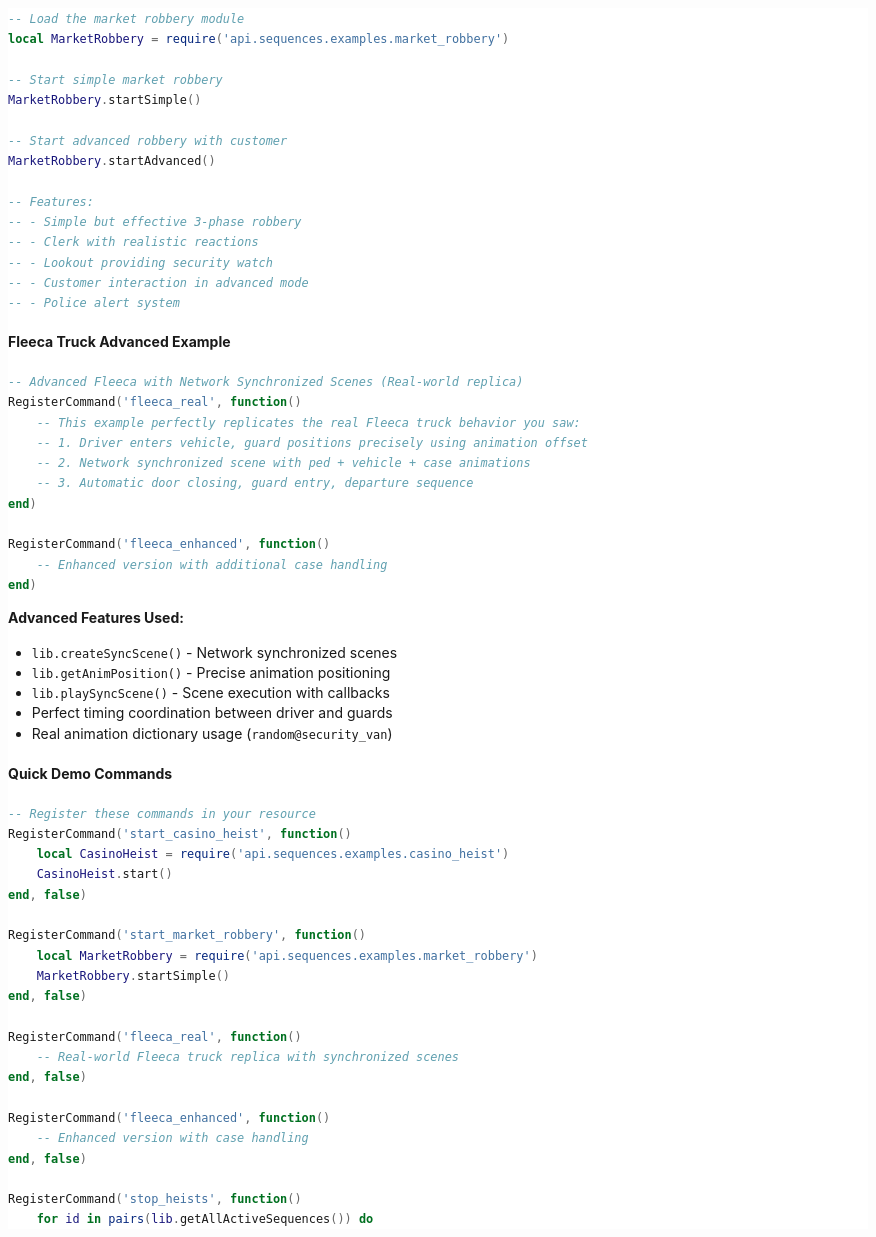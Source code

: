 ```lua
-- Load the market robbery module
local MarketRobbery = require('api.sequences.examples.market_robbery')

-- Start simple market robbery
MarketRobbery.startSimple()

-- Start advanced robbery with customer
MarketRobbery.startAdvanced()

-- Features:
-- - Simple but effective 3-phase robbery
-- - Clerk with realistic reactions
-- - Lookout providing security watch
-- - Customer interaction in advanced mode
-- - Police alert system
```

#### **Fleeca Truck Advanced Example**

```lua
-- Advanced Fleeca with Network Synchronized Scenes (Real-world replica)
RegisterCommand('fleeca_real', function()
    -- This example perfectly replicates the real Fleeca truck behavior you saw:
    -- 1. Driver enters vehicle, guard positions precisely using animation offset
    -- 2. Network synchronized scene with ped + vehicle + case animations
    -- 3. Automatic door closing, guard entry, departure sequence
end)

RegisterCommand('fleeca_enhanced', function()
    -- Enhanced version with additional case handling
end)
```

**Advanced Features Used:**

- `lib.createSyncScene()` - Network synchronized scenes
- `lib.getAnimPosition()` - Precise animation positioning
- `lib.playSyncScene()` - Scene execution with callbacks
- Perfect timing coordination between driver and guards
- Real animation dictionary usage (`random@security_van`)

#### **Quick Demo Commands**

```lua
-- Register these commands in your resource
RegisterCommand('start_casino_heist', function()
    local CasinoHeist = require('api.sequences.examples.casino_heist')
    CasinoHeist.start()
end, false)

RegisterCommand('start_market_robbery', function()
    local MarketRobbery = require('api.sequences.examples.market_robbery')
    MarketRobbery.startSimple()
end, false)

RegisterCommand('fleeca_real', function()
    -- Real-world Fleeca truck replica with synchronized scenes
end, false)

RegisterCommand('fleeca_enhanced', function()
    -- Enhanced version with case handling
end, false)

RegisterCommand('stop_heists', function()
    for id in pairs(lib.getAllActiveSequences()) do
```